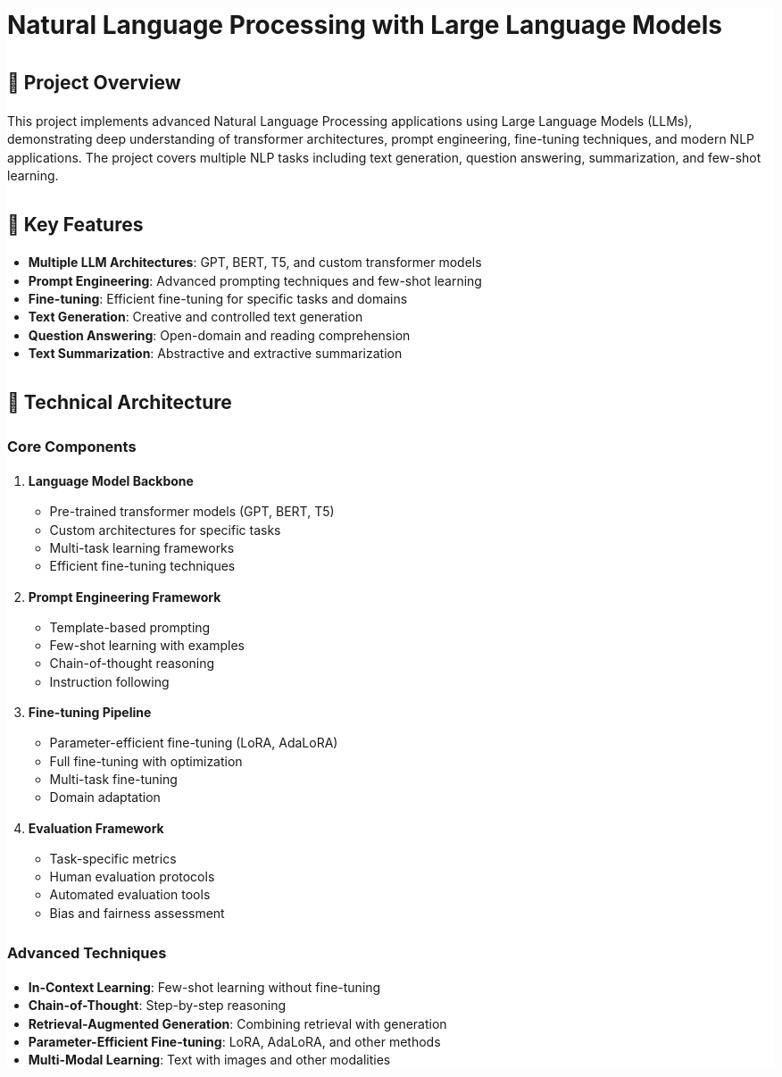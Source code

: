 # Natural Language Processing with Large Language Models

## 🎯 Project Overview

This project implements advanced Natural Language Processing applications using Large Language Models (LLMs), demonstrating deep understanding of transformer architectures, prompt engineering, fine-tuning techniques, and modern NLP applications. The project covers multiple NLP tasks including text generation, question answering, summarization, and few-shot learning.

## 🚀 Key Features

- **Multiple LLM Architectures**: GPT, BERT, T5, and custom transformer models
- **Prompt Engineering**: Advanced prompting techniques and few-shot learning
- **Fine-tuning**: Efficient fine-tuning for specific tasks and domains
- **Text Generation**: Creative and controlled text generation
- **Question Answering**: Open-domain and reading comprehension
- **Text Summarization**: Abstractive and extractive summarization

## 🧠 Technical Architecture

### Core Components

1. **Language Model Backbone**
   - Pre-trained transformer models (GPT, BERT, T5)
   - Custom architectures for specific tasks
   - Multi-task learning frameworks
   - Efficient fine-tuning techniques

2. **Prompt Engineering Framework**
   - Template-based prompting
   - Few-shot learning with examples
   - Chain-of-thought reasoning
   - Instruction following

3. **Fine-tuning Pipeline**
   - Parameter-efficient fine-tuning (LoRA, AdaLoRA)
   - Full fine-tuning with optimization
   - Multi-task fine-tuning
   - Domain adaptation

4. **Evaluation Framework**
   - Task-specific metrics
   - Human evaluation protocols
   - Automated evaluation tools
   - Bias and fairness assessment

### Advanced Techniques

- **In-Context Learning**: Few-shot learning without fine-tuning
- **Chain-of-Thought**: Step-by-step reasoning
- **Retrieval-Augmented Generation**: Combining retrieval with generation
- **Parameter-Efficient Fine-tuning**: LoRA, AdaLoRA, and other methods
- **Multi-Modal Learning**: Text with images and other modalities
